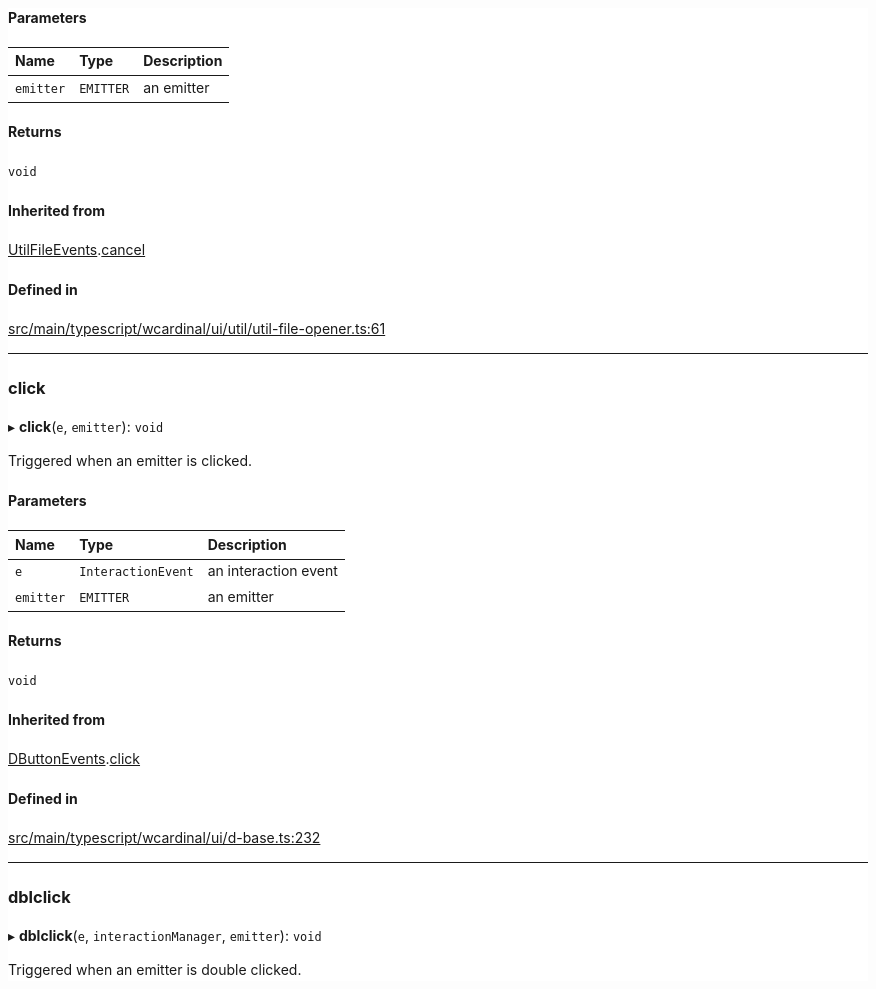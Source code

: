 #### Parameters

| Name | Type | Description |
| :------ | :------ | :------ |
| `emitter` | `EMITTER` | an emitter |

#### Returns

`void`

#### Inherited from

[UtilFileEvents](UtilFileEvents.md).[cancel](UtilFileEvents.md#cancel)

#### Defined in

[src/main/typescript/wcardinal/ui/util/util-file-opener.ts:61](https://github.com/winter-cardinal/winter-cardinal-ui/blob/v0.457.0/src/main/typescript/wcardinal/ui/util/util-file-opener.ts#L61)

___

### click

▸ **click**(`e`, `emitter`): `void`

Triggered when an emitter is clicked.

#### Parameters

| Name | Type | Description |
| :------ | :------ | :------ |
| `e` | `InteractionEvent` | an interaction event |
| `emitter` | `EMITTER` | an emitter |

#### Returns

`void`

#### Inherited from

[DButtonEvents](DButtonEvents.md).[click](DButtonEvents.md#click)

#### Defined in

[src/main/typescript/wcardinal/ui/d-base.ts:232](https://github.com/winter-cardinal/winter-cardinal-ui/blob/v0.457.0/src/main/typescript/wcardinal/ui/d-base.ts#L232)

___

### dblclick

▸ **dblclick**(`e`, `interactionManager`, `emitter`): `void`

Triggered when an emitter is double clicked.
